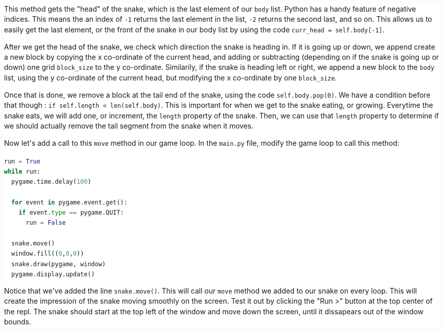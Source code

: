 This method gets the "head" of the snake, which is the last element of our `body` list. Python has a handy feature of negative indices. This means the an index of `-1` returns the last element in the list, `-2` returns the second last, and so on. This allows us to easily get the last element, or the front of the snake in our body list by using the code `curr_head = self.body[-1]`. 

After we get the head of the snake, we check which direction the snake is heading in. If it is going up or down, we append create a new block by copying the x co-ordinate of the current head, and adding or subtracting (depending on if the snake is going up or down) one grid `block_size` to the y co-ordinate. Similarily, if the snake is heading left or right, we append a new block to the `body` list, using the y co-ordinate of the current head, but modifying the x co-ordinate by one `block_size`. 

Once that is done, we remove a block at the tail end of the snake, using the code `self.body.pop(0)`. We have a condition before that though : `if self.length < len(self.body)`. This is important for when we get to the snake eating, or growing. Everytime the snake eats, we will add one, or increment, the `length` property of the snake. Then, we can use that `length` property to determine if we should actually remove the tail segment from the snake when it moves. 

Now let's add a call to this `move` method in our game loop. In the `main.py` file, modify the game loop to call this method: 


```python
run = True
while run:
  pygame.time.delay(100)

  for event in pygame.event.get():
    if event.type == pygame.QUIT:
      run = False

  snake.move()
  window.fill((0,0,0))
  snake.draw(pygame, window)
  pygame.display.update()

```
Notice that we've added the line `snake.move()`. This will call our `move` method we added to our snake on every loop. This will create the impression of the snake moving smoothly on the screen. Test it out by clicking the "Run >" button at the top center of the repl. The snake should start at the top left of the window and move down the screen, until it dissapears out of the window bounds.
